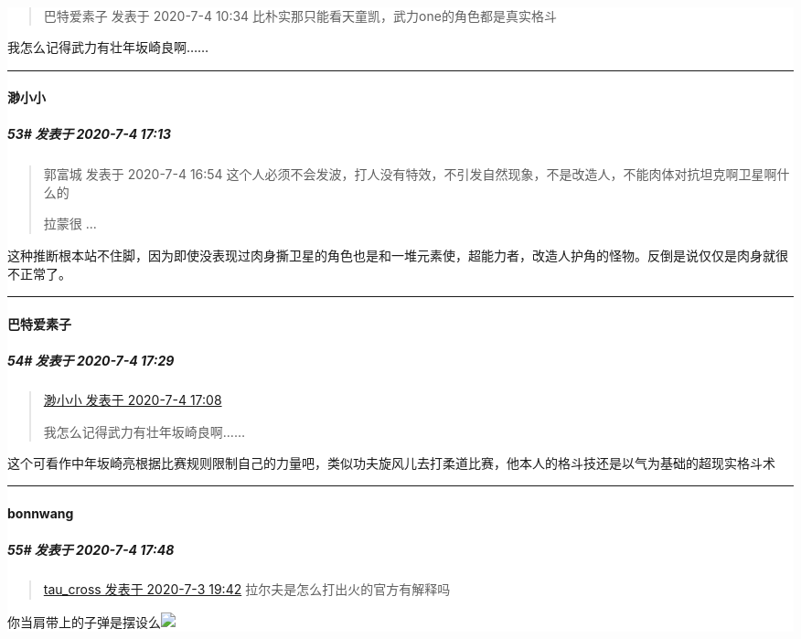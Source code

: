 <blockquote>巴特爱素子 发表于 2020-7-4 10:34
比朴实那只能看天童凯，武力one的角色都是真实格斗</blockquote>
我怎么记得武力有壮年坂崎良啊……







-----

####  渺小小  
##### 53#       发表于 2020-7-4 17:13



<blockquote>郭富城 发表于 2020-7-4 16:54
这个人必须不会发波，打人没有特效，不引发自然现象，不是改造人，不能肉体对抗坦克啊卫星啊什么的


拉蒙很 ...</blockquote>
这种推断根本站不住脚，因为即使没表现过肉身撕卫星的角色也是和一堆元素使，超能力者，改造人护角的怪物。反倒是说仅仅是肉身就很不正常了。







-----

####  巴特爱素子  
##### 54#       发表于 2020-7-4 17:29



<blockquote><a href="httphttps://bbs.saraba1st.com/2b/forum.php?mod=redirect&amp;goto=findpost&amp;pid=48066207&amp;ptid=1945636" target="_blank">渺小小 发表于 2020-7-4 17:08</a>

我怎么记得武力有壮年坂崎良啊……</blockquote>
这个可看作中年坂崎亮根据比赛规则限制自己的力量吧，类似功夫旋风儿去打柔道比赛，他本人的格斗技还是以气为基础的超现实格斗术







-----

####  bonnwang  
##### 55#       发表于 2020-7-4 17:48



<blockquote><a href="httphttps://bbs.saraba1st.com/2b/forum.php?mod=redirect&amp;goto=findpost&amp;pid=48054352&amp;ptid=1945636" target="_blank">tau_cross 发表于 2020-7-3 19:42</a>
拉尔夫是怎么打出火的官方有解释吗</blockquote>
你当肩带上的子弹是摆设么<img src="https://static.saraba1st.com/image/smiley/face2017/065.png" referrerpolicy="no-referrer">






